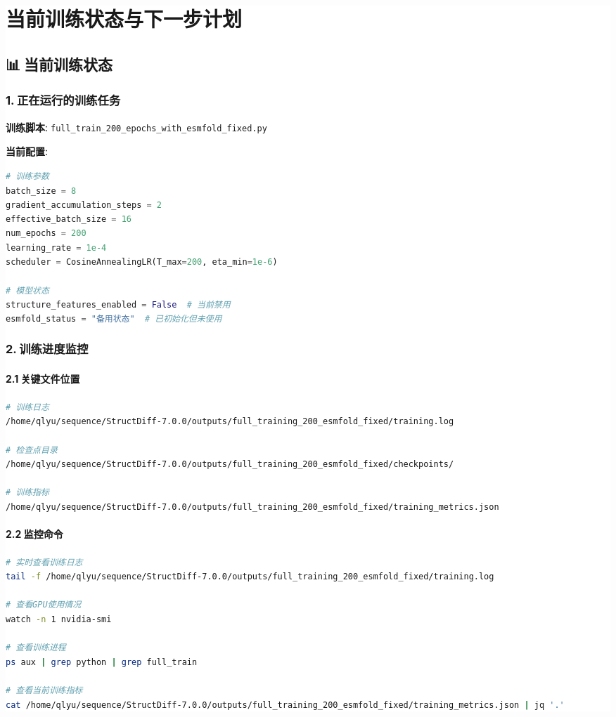 # 当前训练状态与下一步计划

## 📊 当前训练状态

### 1. 正在运行的训练任务

**训练脚本**: `full_train_200_epochs_with_esmfold_fixed.py`

**当前配置**:
```python
# 训练参数
batch_size = 8
gradient_accumulation_steps = 2
effective_batch_size = 16
num_epochs = 200
learning_rate = 1e-4
scheduler = CosineAnnealingLR(T_max=200, eta_min=1e-6)

# 模型状态
structure_features_enabled = False  # 当前禁用
esmfold_status = "备用状态"  # 已初始化但未使用
```

### 2. 训练进度监控

#### 2.1 关键文件位置
```bash
# 训练日志
/home/qlyu/sequence/StructDiff-7.0.0/outputs/full_training_200_esmfold_fixed/training.log

# 检查点目录
/home/qlyu/sequence/StructDiff-7.0.0/outputs/full_training_200_esmfold_fixed/checkpoints/

# 训练指标
/home/qlyu/sequence/StructDiff-7.0.0/outputs/full_training_200_esmfold_fixed/training_metrics.json
```

#### 2.2 监控命令
```bash
# 实时查看训练日志
tail -f /home/qlyu/sequence/StructDiff-7.0.0/outputs/full_training_200_esmfold_fixed/training.log

# 查看GPU使用情况
watch -n 1 nvidia-smi

# 查看训练进程
ps aux | grep python | grep full_train

# 查看当前训练指标
cat /home/qlyu/sequence/StructDiff-7.0.0/outputs/full_training_200_esmfold_fixed/training_metrics.json | jq '.'
```
